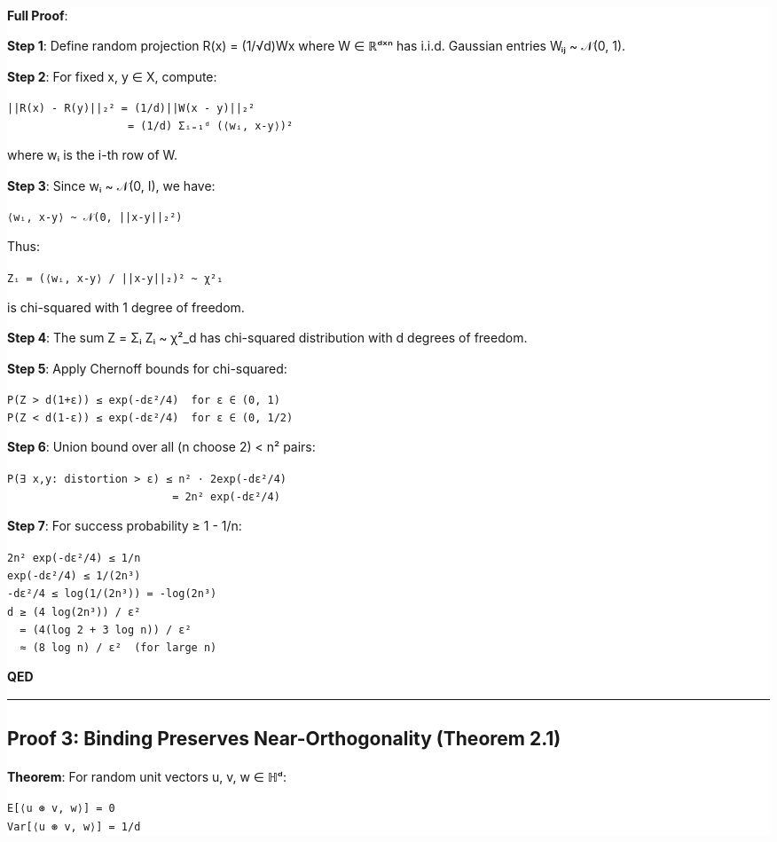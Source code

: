 **Full Proof**:

**Step 1**: Define random projection R(x) = (1/√d)Wx where W ∈ ℝᵈˣⁿ has i.i.d. Gaussian entries Wᵢⱼ ~ 𝒩(0, 1).

**Step 2**: For fixed x, y ∈ X, compute:
```
||R(x) - R(y)||₂² = (1/d)||W(x - y)||₂²
                   = (1/d) Σᵢ₌₁ᵈ (⟨wᵢ, x-y⟩)²
```
where wᵢ is the i-th row of W.

**Step 3**: Since wᵢ ~ 𝒩(0, I), we have:
```
⟨wᵢ, x-y⟩ ~ 𝒩(0, ||x-y||₂²)
```

Thus:
```
Zᵢ = (⟨wᵢ, x-y⟩ / ||x-y||₂)² ~ χ²₁
```
is chi-squared with 1 degree of freedom.

**Step 4**: The sum Z = Σᵢ Zᵢ ~ χ²_d has chi-squared distribution with d degrees of freedom.

**Step 5**: Apply Chernoff bounds for chi-squared:
```
P(Z > d(1+ε)) ≤ exp(-dε²/4)  for ε ∈ (0, 1)
P(Z < d(1-ε)) ≤ exp(-dε²/4)  for ε ∈ (0, 1/2)
```

**Step 6**: Union bound over all (n choose 2) < n² pairs:
```
P(∃ x,y: distortion > ε) ≤ n² · 2exp(-dε²/4)
                          = 2n² exp(-dε²/4)
```

**Step 7**: For success probability ≥ 1 - 1/n:
```
2n² exp(-dε²/4) ≤ 1/n
exp(-dε²/4) ≤ 1/(2n³)
-dε²/4 ≤ log(1/(2n³)) = -log(2n³)
d ≥ (4 log(2n³)) / ε²
  = (4(log 2 + 3 log n)) / ε²
  ≈ (8 log n) / ε²  (for large n)
```

**QED**

---

## Proof 3: Binding Preserves Near-Orthogonality (Theorem 2.1)

**Theorem**: For random unit vectors u, v, w ∈ ℍᵈ:
```
E[⟨u ⊛ v, w⟩] = 0
Var[⟨u ⊛ v, w⟩] = 1/d
```

